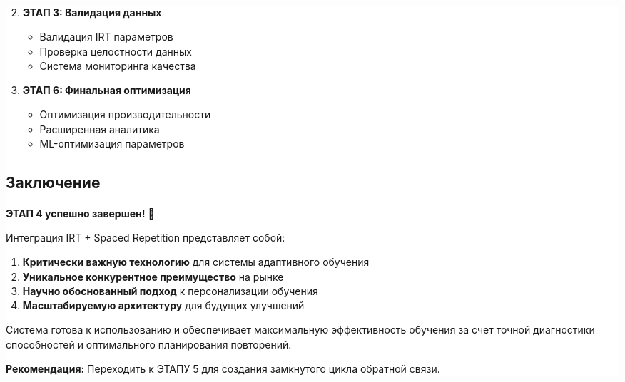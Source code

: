 2. **ЭТАП 3: Валидация данных**
   - Валидация IRT параметров
   - Проверка целостности данных
   - Система мониторинга качества

3. **ЭТАП 6: Финальная оптимизация**
   - Оптимизация производительности
   - Расширенная аналитика
   - ML-оптимизация параметров

## Заключение

**ЭТАП 4 успешно завершен!** 🎉

Интеграция IRT + Spaced Repetition представляет собой:

1. **Критически важную технологию** для системы адаптивного обучения
2. **Уникальное конкурентное преимущество** на рынке
3. **Научно обоснованный подход** к персонализации обучения
4. **Масштабируемую архитектуру** для будущих улучшений

Система готова к использованию и обеспечивает максимальную эффективность обучения за счет точной диагностики способностей и оптимального планирования повторений.

**Рекомендация:** Переходить к ЭТАПУ 5 для создания замкнутого цикла обратной связи. 